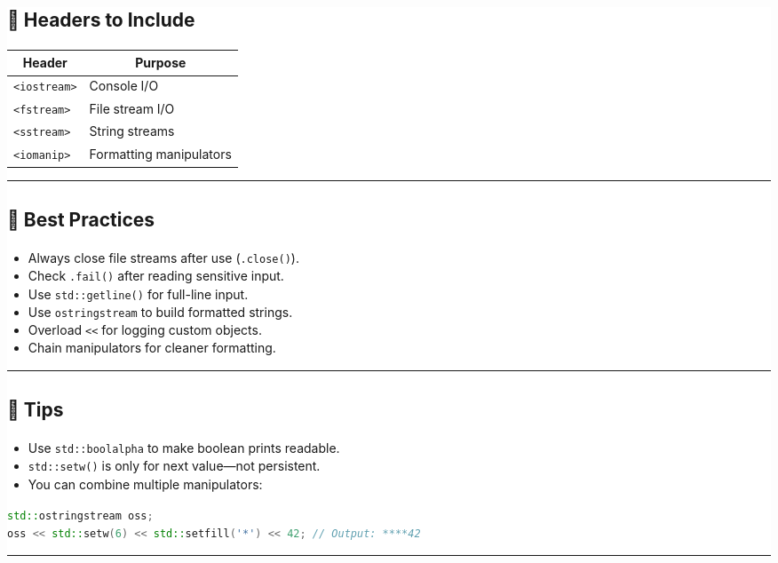 
## 📂 Headers to Include

| Header        | Purpose                     |
|---------------|-----------------------------|
| `<iostream>`  | Console I/O                 |
| `<fstream>`   | File stream I/O             |
| `<sstream>`   | String streams              |
| `<iomanip>`   | Formatting manipulators     |

---

## 📎 Best Practices

- Always close file streams after use (`.close()`).
- Check `.fail()` after reading sensitive input.
- Use `std::getline()` for full-line input.
- Use `ostringstream` to build formatted strings.
- Overload `<<` for logging custom objects.
- Chain manipulators for cleaner formatting.

---

## 🧠 Tips

- Use `std::boolalpha` to make boolean prints readable.
- `std::setw()` is only for next value—not persistent.
- You can combine multiple manipulators:
```cpp
std::ostringstream oss;
oss << std::setw(6) << std::setfill('*') << 42; // Output: ****42
```

---
